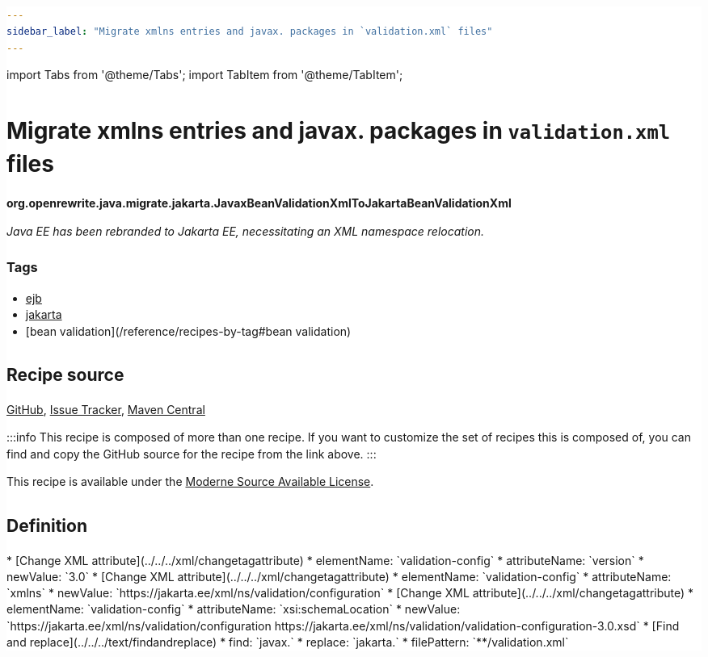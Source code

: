 ```yaml
---
sidebar_label: "Migrate xmlns entries and javax. packages in `validation.xml` files"
---
```


import Tabs from '@theme/Tabs';
import TabItem from '@theme/TabItem';

# Migrate xmlns entries and javax. packages in `validation.xml` files

**org.openrewrite.java.migrate.jakarta.JavaxBeanValidationXmlToJakartaBeanValidationXml**

_Java EE has been rebranded to Jakarta EE, necessitating an XML namespace relocation._

### Tags

* [ejb](/reference/recipes-by-tag#ejb)
* [jakarta](/reference/recipes-by-tag#jakarta)
* [bean validation](/reference/recipes-by-tag#bean validation)

## Recipe source

[GitHub](https://github.com/openrewrite/rewrite-migrate-java/blob/main/src/main/resources/META-INF/rewrite/jakarta-ee-10.yml), 
[Issue Tracker](https://github.com/openrewrite/rewrite-migrate-java/issues), 
[Maven Central](https://central.sonatype.com/artifact/org.openrewrite.recipe/rewrite-migrate-java/)

:::info
This recipe is composed of more than one recipe. If you want to customize the set of recipes this is composed of, you can find and copy the GitHub source for the recipe from the link above.
:::

This recipe is available under the [Moderne Source Available License](https://docs.moderne.io/licensing/moderne-source-available-license).


## Definition

<Tabs groupId="recipeType">
<TabItem value="recipe-list" label="Recipe List" >
* [Change XML attribute](../../../xml/changetagattribute)
  * elementName: `validation-config`
  * attributeName: `version`
  * newValue: `3.0`
* [Change XML attribute](../../../xml/changetagattribute)
  * elementName: `validation-config`
  * attributeName: `xmlns`
  * newValue: `https://jakarta.ee/xml/ns/validation/configuration`
* [Change XML attribute](../../../xml/changetagattribute)
  * elementName: `validation-config`
  * attributeName: `xsi:schemaLocation`
  * newValue: `https://jakarta.ee/xml/ns/validation/configuration https://jakarta.ee/xml/ns/validation/validation-configuration-3.0.xsd`
* [Find and replace](../../../text/findandreplace)
  * find: `javax.`
  * replace: `jakarta.`
  * filePattern: `**/validation.xml`
